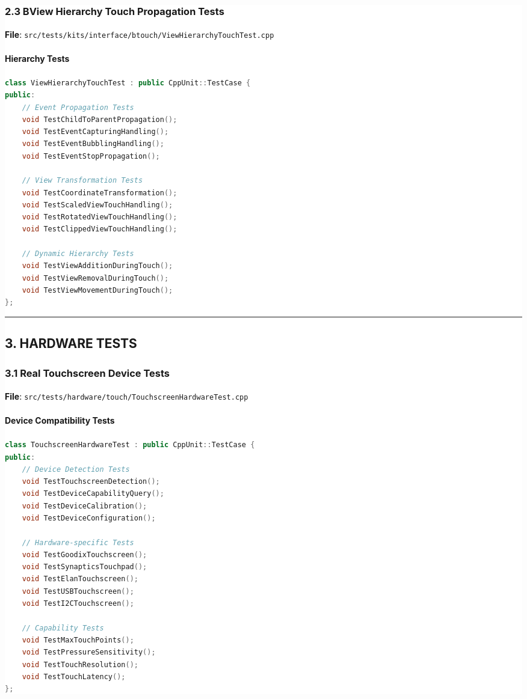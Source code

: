 ### 2.3 BView Hierarchy Touch Propagation Tests

**File**: `src/tests/kits/interface/btouch/ViewHierarchyTouchTest.cpp`

#### Hierarchy Tests
```cpp
class ViewHierarchyTouchTest : public CppUnit::TestCase {
public:
    // Event Propagation Tests
    void TestChildToParentPropagation();
    void TestEventCapturingHandling();
    void TestEventBubblingHandling();
    void TestEventStopPropagation();

    // View Transformation Tests
    void TestCoordinateTransformation();
    void TestScaledViewTouchHandling();
    void TestRotatedViewTouchHandling();
    void TestClippedViewTouchHandling();

    // Dynamic Hierarchy Tests
    void TestViewAdditionDuringTouch();
    void TestViewRemovalDuringTouch();
    void TestViewMovementDuringTouch();
};
```

---

## 3. HARDWARE TESTS

### 3.1 Real Touchscreen Device Tests

**File**: `src/tests/hardware/touch/TouchscreenHardwareTest.cpp`

#### Device Compatibility Tests
```cpp
class TouchscreenHardwareTest : public CppUnit::TestCase {
public:
    // Device Detection Tests
    void TestTouchscreenDetection();
    void TestDeviceCapabilityQuery();
    void TestDeviceCalibration();
    void TestDeviceConfiguration();

    // Hardware-specific Tests
    void TestGoodixTouchscreen();
    void TestSynapticsTouchpad();
    void TestElanTouchscreen();
    void TestUSBTouchscreen();
    void TestI2CTouchscreen();

    // Capability Tests
    void TestMaxTouchPoints();
    void TestPressureSensitivity();
    void TestTouchResolution();
    void TestTouchLatency();
};
```
